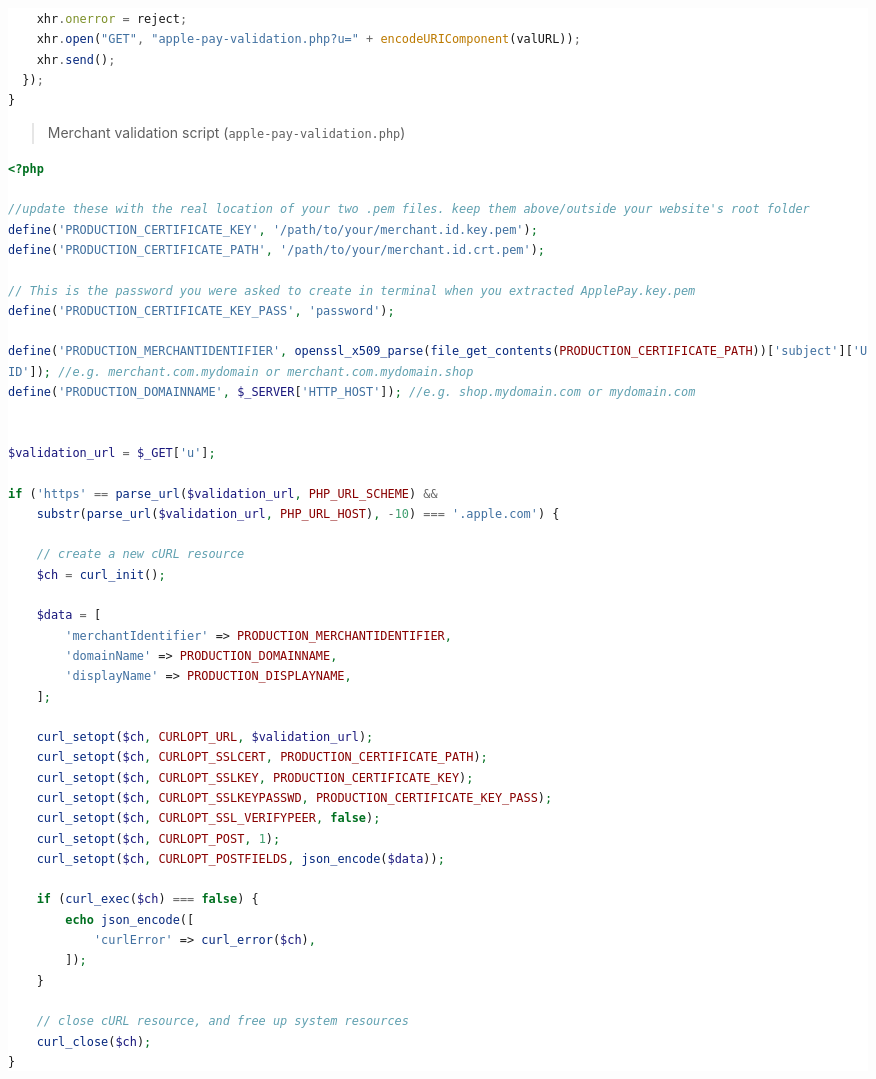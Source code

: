 ```javascript
    xhr.onerror = reject;
    xhr.open("GET", "apple-pay-validation.php?u=" + encodeURIComponent(valURL));
    xhr.send();
  });
}
```

> Merchant validation script (`apple-pay-validation.php`)

```php
<?php

//update these with the real location of your two .pem files. keep them above/outside your website's root folder
define('PRODUCTION_CERTIFICATE_KEY', '/path/to/your/merchant.id.key.pem');
define('PRODUCTION_CERTIFICATE_PATH', '/path/to/your/merchant.id.crt.pem');

// This is the password you were asked to create in terminal when you extracted ApplePay.key.pem
define('PRODUCTION_CERTIFICATE_KEY_PASS', 'password');

define('PRODUCTION_MERCHANTIDENTIFIER', openssl_x509_parse(file_get_contents(PRODUCTION_CERTIFICATE_PATH))['subject']['UID']); //e.g. merchant.com.mydomain or merchant.com.mydomain.shop
define('PRODUCTION_DOMAINNAME', $_SERVER['HTTP_HOST']); //e.g. shop.mydomain.com or mydomain.com


$validation_url = $_GET['u'];

if ('https' == parse_url($validation_url, PHP_URL_SCHEME) &&
    substr(parse_url($validation_url, PHP_URL_HOST), -10) === '.apple.com') {

    // create a new cURL resource
    $ch = curl_init();

    $data = [
        'merchantIdentifier' => PRODUCTION_MERCHANTIDENTIFIER,
        'domainName' => PRODUCTION_DOMAINNAME,
        'displayName' => PRODUCTION_DISPLAYNAME,
    ];

    curl_setopt($ch, CURLOPT_URL, $validation_url);
    curl_setopt($ch, CURLOPT_SSLCERT, PRODUCTION_CERTIFICATE_PATH);
    curl_setopt($ch, CURLOPT_SSLKEY, PRODUCTION_CERTIFICATE_KEY);
    curl_setopt($ch, CURLOPT_SSLKEYPASSWD, PRODUCTION_CERTIFICATE_KEY_PASS);
    curl_setopt($ch, CURLOPT_SSL_VERIFYPEER, false);
    curl_setopt($ch, CURLOPT_POST, 1);
    curl_setopt($ch, CURLOPT_POSTFIELDS, json_encode($data));

    if (curl_exec($ch) === false) {
        echo json_encode([
            'curlError' => curl_error($ch),
        ]);
    }

    // close cURL resource, and free up system resources
    curl_close($ch);
}
```

